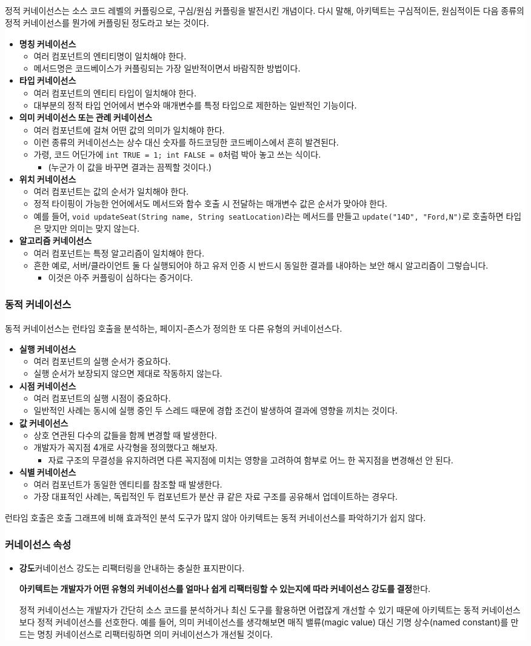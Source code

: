 정적 커네이선스는 소스 코드 레벨의 커플링으로, 구심/원심 커플링을 발전시킨 개념이다. 다시 말해, 아키텍트는 구심적이든, 원심적이든 다음 종류의 정적 커네이선스를 뭔가에 커플링된 정도라고 보는 것이다.

- **명칭 커네이선스**
    - 여러 컴포넌트의 엔티티명이 일치해야 한다.
    - 메서드명은 코드베이스가 커플링되는 가장 일반적이면서 바람직한 방법이다.
- **타입 커네이선스**
    - 여러 컴포넌트의 엔티티 타입이 일치해야 한다.
    - 대부분의 정적 타입 언어에서 변수와 매개변수를 특정 타입으로 제한하는 일반적인 기능이다.
- **의미 커네이선스 또는 관례 커네이선스**
    - 여러 컴포넌트에 걸쳐 어떤 값의 의미가 일치해야 한다.
    - 이런 종류의 커네이선스는 상수 대신 숫자를 하드코딩한 코드베이스에서 흔히 발견된다.
    - 가령, 코드 어딘가에 `int TRUE = 1; int FALSE = 0`처럼 박아 놓고 쓰는 식이다.
        - (누군가 이 값을 바꾸면 결과는 끔찍할 것이다.)
- **위치 커네이선스**
    - 여러 컴포넌트는 값의 순서가 일치해야 한다.
    - 정적 타이핑이 가능한 언어에서도 메서드와 함수 호출 시 전달하는 매개변수 값은 순서가 맞아야 한다.
    - 예를 들어, `void updateSeat(String name, String seatLocation)`라는 메서드를 만들고 `update("14D", "Ford,N")`로 호출하면 타입은 맞지만 의미는 맞지 않는다.
- **알고리즘 커네이선스**
    - 여러 컴포넌트는 특정 알고리즘이 일치해야 한다.
    - 흔한 예로, 서버/클라이언트 둘 다 실행되어야 하고 유저 인증 시 반드시 동일한 결과를 내야하는 보안 해시 알고리즘이 그렇습니다.
        - 이것은 아주 커플링이 심하다는 증거이다.

### **동적 커네이선스**

동적 커네이선스는 런타임 호출을 분석하는, 페이지-존스가 정의한 또 다른 유형의 커네이선스다.

- **실행 커네이선스**
    - 여러 컴포넌트의 실행 순서가 중요하다.
    - 실행 순서가 보장되지 않으면 제대로 작동하지 않는다.
- **시점 커네이선스**
    - 여러 컴포넌트의 실행 시점이 중요하다.
    - 일반적인 사례는 동시에 실행 중인 두 스레드 때문에 경합 조건이 발생하여 결과에 영향을 끼치는 것이다.
- **값 커네이선스**
    - 상호 연관된 다수의 값들을 함께 변경할 때 발생한다.
    - 개발자가 꼭지점 4개로 사각형을 정의했다고 해보자.
        - 자료 구조의 무결성을 유지하려면 다른 꼭지점에 미치는 영향을 고려하여 함부로 어느 한 꼭지점을 변경해선 안 된다.
- **식별 커네이선스**
    - 여러 컴포넌트가 동일한 엔티티를 참조할 때 발생한다.
    - 가장 대표적인 사례는, 독립적인 두 컴포넌트가 분산 큐 같은 자료 구조를 공유해서 업데이트하는 경우다.

런타임 호출은 호출 그래프에 비해 효과적인 분석 도구가 많지 않아 아키텍트는 동적 커네이선스를 파악하기가 쉽지 않다.

### **커네이선스 속성**

- **강도**커네이선스 강도는 리팩터링을 안내하는 충실한 표지판이다.
    
    **아키텍트는 개발자가 어떤 유형의 커네이선스를 얼마나 쉽게 리팩터링할 수 있는지에 따라 커네이선스 강도를 결정**한다.
    
    정적 커네이선스는 개발자가 간단히 소스 코드를 분석하거나 최신 도구를 활용하면 어렵잖게 개선할 수 있기 때문에 아키텍트는 동적 커네이선스보다 정적 커네이선스를 선호한다. 예를 들어, 의미 커네이선스를 생각해보면 매직 밸류(magic value) 대신 기명 상수(named constant)를 만드는 명칭 커네이선스로 리팩터링하면 의미 커네이선스가 개선될 것이다.
    